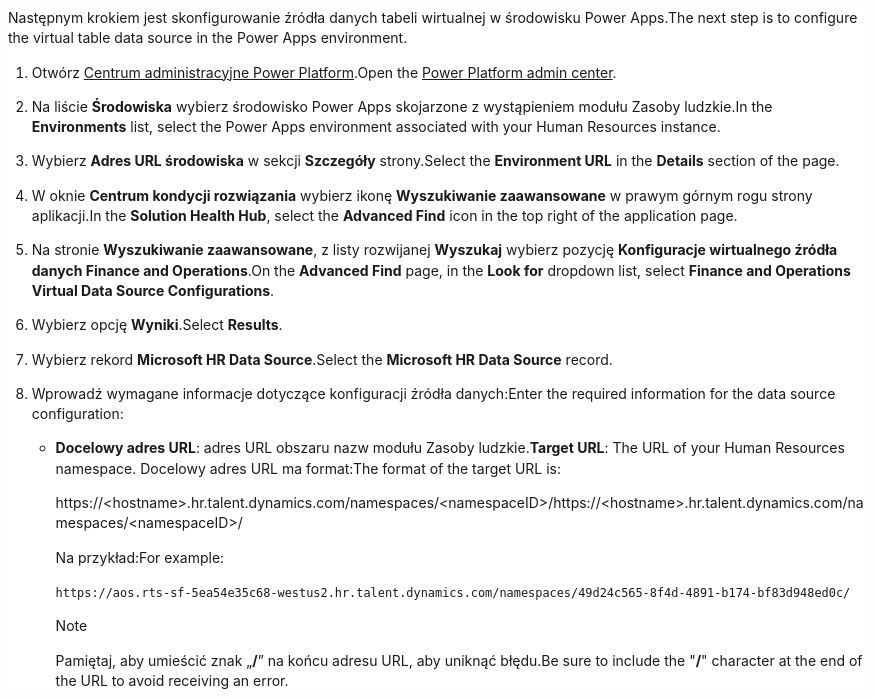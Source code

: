 <span data-ttu-id="396d7-166">Następnym krokiem jest skonfigurowanie źródła danych tabeli wirtualnej w środowisku Power Apps.</span><span class="sxs-lookup"><span data-stu-id="396d7-166">The next step is to configure the virtual table data source in the Power Apps environment.</span></span> 

1. <span data-ttu-id="396d7-167">Otwórz [Centrum administracyjne Power Platform](https://admin.powerplatform.microsoft.com).</span><span class="sxs-lookup"><span data-stu-id="396d7-167">Open the [Power Platform admin center](https://admin.powerplatform.microsoft.com).</span></span>

2. <span data-ttu-id="396d7-168">Na liście **Środowiska** wybierz środowisko Power Apps skojarzone z wystąpieniem modułu Zasoby ludzkie.</span><span class="sxs-lookup"><span data-stu-id="396d7-168">In the **Environments** list, select the Power Apps environment associated with your Human Resources instance.</span></span>

3. <span data-ttu-id="396d7-169">Wybierz **Adres URL środowiska** w sekcji **Szczegóły** strony.</span><span class="sxs-lookup"><span data-stu-id="396d7-169">Select the **Environment URL** in the **Details** section of the page.</span></span>

4. <span data-ttu-id="396d7-170">W oknie **Centrum kondycji rozwiązania** wybierz ikonę **Wyszukiwanie zaawansowane** w prawym górnym rogu strony aplikacji.</span><span class="sxs-lookup"><span data-stu-id="396d7-170">In the **Solution Health Hub**, select the **Advanced Find** icon in the top right of the application page.</span></span>

5. <span data-ttu-id="396d7-171">Na stronie **Wyszukiwanie zaawansowane**, z listy rozwijanej **Wyszukaj** wybierz pozycję **Konfiguracje wirtualnego źródła danych Finance and Operations**.</span><span class="sxs-lookup"><span data-stu-id="396d7-171">On the **Advanced Find** page, in the **Look for** dropdown list, select **Finance and Operations Virtual Data Source Configurations**.</span></span>

6. <span data-ttu-id="396d7-172">Wybierz opcję **Wyniki**.</span><span class="sxs-lookup"><span data-stu-id="396d7-172">Select **Results**.</span></span>

7. <span data-ttu-id="396d7-173">Wybierz rekord **Microsoft HR Data Source**.</span><span class="sxs-lookup"><span data-stu-id="396d7-173">Select the **Microsoft HR Data Source** record.</span></span>

8. <span data-ttu-id="396d7-174">Wprowadź wymagane informacje dotyczące konfiguracji źródła danych:</span><span class="sxs-lookup"><span data-stu-id="396d7-174">Enter the required information for the data source configuration:</span></span>

   - <span data-ttu-id="396d7-175">**Docelowy adres URL**: adres URL obszaru nazw modułu Zasoby ludzkie.</span><span class="sxs-lookup"><span data-stu-id="396d7-175">**Target URL**: The URL of your Human Resources namespace.</span></span> <span data-ttu-id="396d7-176">Docelowy adres URL ma format:</span><span class="sxs-lookup"><span data-stu-id="396d7-176">The format of the target URL is:</span></span>
     
     <span data-ttu-id="396d7-177">https://\<hostname\>.hr.talent.dynamics.com/namespaces/\<namespaceID\>/</span><span class="sxs-lookup"><span data-stu-id="396d7-177">https://\<hostname\>.hr.talent.dynamics.com/namespaces/\<namespaceID\>/</span></span>

     <span data-ttu-id="396d7-178">Na przykład:</span><span class="sxs-lookup"><span data-stu-id="396d7-178">For example:</span></span>
     
     `https://aos.rts-sf-5ea54e35c68-westus2.hr.talent.dynamics.com/namespaces/49d24c565-8f4d-4891-b174-bf83d948ed0c/`

     >[!NOTE]
     ><span data-ttu-id="396d7-179">Pamiętaj, aby umieścić znak „**/**” na końcu adresu URL, aby uniknąć błędu.</span><span class="sxs-lookup"><span data-stu-id="396d7-179">Be sure to include the "**/**" character at the end of the URL to avoid receiving an error.</span></span>
